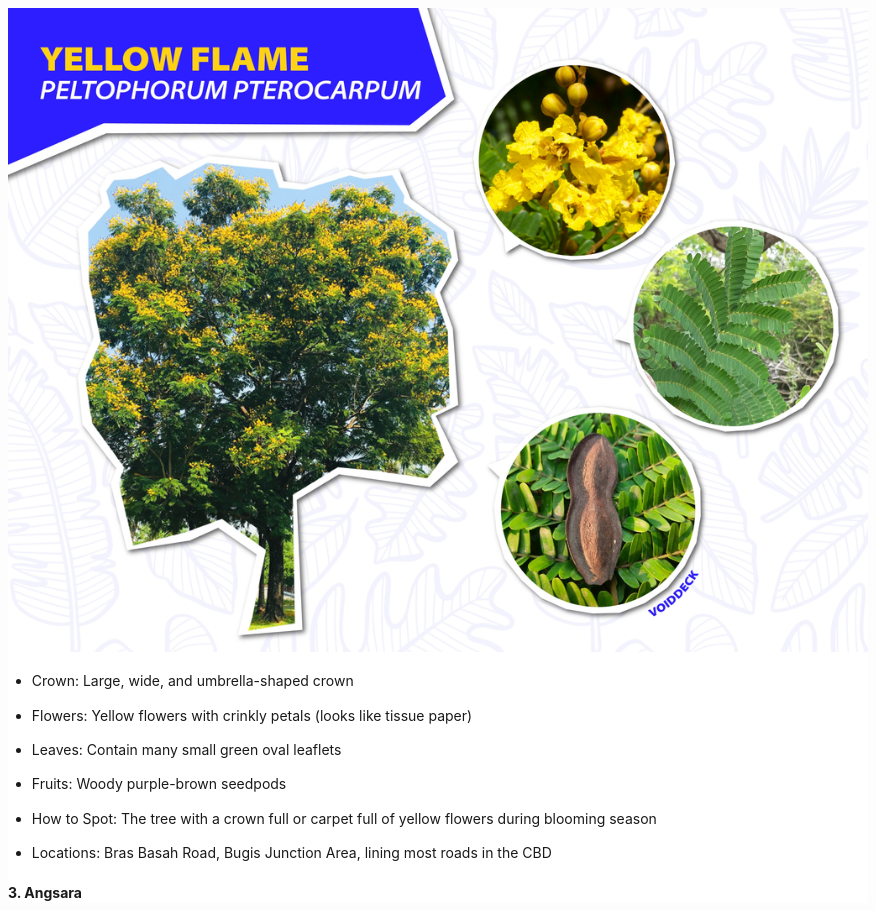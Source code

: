 <img style="width: 100%" height="auto" width="100%" alt="Yellow Flame diagram" src="/images/Street_Trees_Yellow_Flame_compressed.jpg">
</div>
<ul data-tight="true" class="tight">
<li>
<p>Crown: Large, wide, and umbrella-shaped crown</p>
</li>
<li>
<p>Flowers: Yellow flowers with crinkly petals (looks like tissue paper)</p>
</li>
<li>
<p>Leaves: Contain many small green oval leaflets</p>
</li>
<li>
<p>Fruits: Woody purple-brown seedpods</p>
</li>
<li>
<p>How to Spot: The tree with a crown full or carpet full of yellow flowers
during blooming season</p>
</li>
<li>
<p>Locations: Bras Basah Road, Bugis Junction Area, lining most roads in
the CBD</p>
</li>
</ul>
<h4><strong>3. Angsara</strong></h4>
<div class="isomer-image-wrapper">